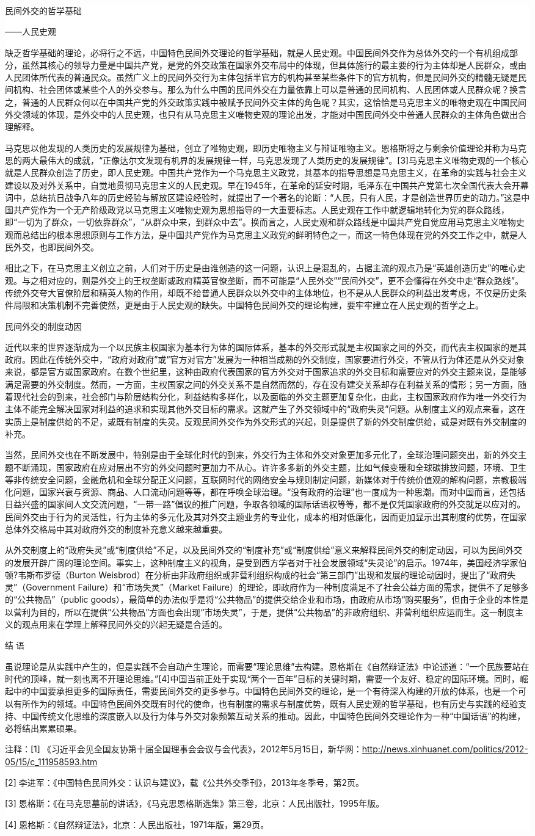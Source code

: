 民间外交的哲学基础

——人民史观

缺乏哲学基础的理论，必将行之不远，中国特色民间外交理论的哲学基础，就是人民史观。中国民间外交作为总体外交的一个有机组成部分，虽然其核心的领导力量是中国共产党，是党的外交政策在国家外交布局中的体现，但具体施行的最主要的行为主体却是人民群众，或由人民团体所代表的普通民众。虽然广义上的民间外交行为主体包括半官方的机构甚至某些条件下的官方机构，但是民间外交的精髓无疑是民间机构、社会团体或某些个人的外交参与。那么为什么中国的民间外交在力量依靠上可以是普通的民间机构、人民团体或人民群众呢？换言之，普通的人民群众何以在中国共产党的外交政策实践中被赋予民间外交主体的角色呢？其实，这恰恰是马克思主义的唯物史观在中国民间外交领域的体现，是外交中的人民史观，也只有从马克思主义唯物史观的理论出发，才能对中国民间外交中普通人民群众的主体角色做出合理解释。

马克思以他发现的人类历史的发展规律为基础，创立了唯物史观，即历史唯物主义与辩证唯物主义。恩格斯将之与剩余价值理论并称为马克思的两大最伟大的成就，“正像达尔文发现有机界的发展规律一样，马克思发现了人类历史的发展规律”。[3]马克思主义唯物史观的一个核心就是人民群众创造了历史，即人民史观。中国共产党作为一个马克思主义政党，其基本的指导思想是马克思主义，在革命的实践与社会主义建设以及对外关系中，自觉地贯彻马克思主义的人民史观。早在1945年，在革命的延安时期，毛泽东在中国共产党第七次全国代表大会开幕词中，总结抗日战争八年的历史经验与解放区建设经验时，就提出了一个著名的论断：“人民，只有人民，才是创造世界历史的动力。”这是中国共产党作为一个无产阶级政党以马克思主义唯物史观为思想指导的一大重要标志。人民史观在工作中就逻辑地转化为党的群众路线，即“一切为了群众，一切依靠群众”，“从群众中来，到群众中去”。换而言之，人民史观和群众路线是中国共产党自觉应用马克思主义唯物史观而总结出的根本思想原则与工作方法，是中国共产党作为马克思主义政党的鲜明特色之一，而这一特色体现在党的外交工作之中，就是人民外交，也即民间外交。

相比之下，在马克思主义创立之前，人们对于历史是由谁创造的这一问题，认识上是混乱的，占据主流的观点乃是“英雄创造历史”的唯心史观。与之相对应的，则是外交上的王权垄断或政府精英官僚垄断，而不可能是“人民外交”“民间外交”，更不会懂得在外交中走“群众路线”。传统外交夸大官僚阶层和精英人物的作用，却既不给普通人民群众以外交中的主体地位，也不是从人民群众的利益出发考虑，不仅是历史条件局限和决策机制不完善使然，更是由于人民史观的缺失。中国特色民间外交的理论构建，要牢牢建立在人民史观的哲学之上。

民间外交的制度动因

近代以来的世界逐渐成为一个以民族主权国家为基本行为体的国际体系，基本的外交形式就是主权国家之间的外交，而代表主权国家的是其政府。因此在传统外交中，“政府对政府”或“官方对官方”发展为一种相当成熟的外交制度，国家要进行外交，不管从行为体还是从外交对象来说，都是官方或国家政府。在数个世纪里，这种由政府代表国家的官方外交对于国家追求的外交目标和需要应对的外交主题来说，是能够满足需要的外交制度。然而，一方面，主权国家之间的外交关系不是自然而然的，存在没有建交关系却存在利益关系的情形；另一方面，随着现代社会的到来，社会部门与阶层结构分化，利益结构多样化，以及面临的外交主题更加复杂化，由此，主权国家政府作为唯一外交行为主体不能完全解决国家对利益的追求和实现其他外交目标的需求。这就产生了外交领域中的“政府失灵”问题。从制度主义的观点来看，这在实质上是制度供给的不足，或既有制度的失灵。反观民间外交作为外交形式的兴起，则是提供了新的外交制度供给，或是对既有外交制度的补充。

当然，民间外交也在不断发展中，特别是由于全球化时代的到来，外交行为主体和外交对象更加多元化了，全球治理问题突出，新的外交主题不断涌现，国家政府在应对层出不穷的外交问题时更加力不从心。许许多多新的外交主题，比如气候变暖和全球碳排放问题，环境、卫生等非传统安全问题，金融危机和全球分配正义问题，互联网时代的网络安全与规则制定问题，新媒体对于传统价值观的解构问题，宗教极端化问题，国家兴衰与资源、商品、人口流动问题等等，都在呼唤全球治理。“没有政府的治理”也一度成为一种思潮。而对中国而言，还包括日益兴盛的国家间人文交流问题，“一带一路”倡议的推广问题，争取各领域的国际话语权等等，都不是仅凭国家政府的外交就足以应对的。民间外交由于行为的灵活性，行为主体的多元化及其对外交主题业务的专业化，成本的相对低廉化，因而更加显示出其制度的优势，在国家总体外交格局中其对政府外交的制度补充意义越来越重要。

从外交制度上的“政府失灵”或“制度供给”不足，以及民间外交的“制度补充”或“制度供给”意义来解释民间外交的制定动因，可以为民间外交的发展开辟广阔的理论空间。事实上，这种制度主义的视角，是受到西方学者对于社会发展领域“失灵论”的启示。1974年，美国经济学家伯顿?韦斯布罗德（Burton
Weisbrod）在分析由非政府组织或非营利组织构成的社会“第三部门”出现和发展的理论动因时，提出了“政府失灵”（Government
Failure）和“市场失灵”（Market
Failure）的理论，即政府作为一种制度满足不了社会公益方面的需求，提供不了足够多的“公共物品”（public
goods），最简单的办法似乎是将“公共物品”的提供交给企业和市场，由政府从市场“购买服务”，但由于企业的本性是以营利为目的，所以在提供“公共物品”方面也会出现“市场失灵”，于是，提供“公共物品”的非政府组织、非营利组织应运而生。这一制度主义的观点用来在学理上解释民间外交的兴起无疑是合适的。

结 语

虽说理论是从实践中产生的，但是实践不会自动产生理论，而需要“理论思维”去构建。恩格斯在《自然辩证法》中论述道：“一个民族要站在时代的顶峰，就一刻也离不开理论思维。”[4]中国当前正处于实现“两个一百年”目标的关键时期，需要一个友好、稳定的国际环境。同时，崛起中的中国要承担更多的国际责任，需要民间外交的更多参与。中国特色民间外交的理论，是一个有待深入构建的开放的体系，也是一个可以有所作为的领域。中国特色民间外交既有时代的使命，也有制度的需求与制度优势，既有人民史观的哲学基础，也有历史与实践的经验支持、中国传统文化思维的深度嵌入以及行为体与外交对象频繁互动关系的推动。因此，中国特色民间外交理论作为一种“中国话语”的构建，必将结出累累硕果。

注释：[1]
《习近平会见全国友协第十届全国理事会会议与会代表》，2012年5月15日，新华网：http://news.xinhuanet.com/politics/2012-05/15/c_111958593.htm

[2] 李进军：《中国特色民间外交：认识与建议》，载《公共外交季刊》，2013年冬季号，第2页。

[3] 恩格斯：《在马克思墓前的讲话》，《马克思恩格斯选集》第三卷，北京：人民出版社，1995年版。

[4] 恩格斯：《自然辩证法》，北京：人民出版社，1971年版，第29页。
